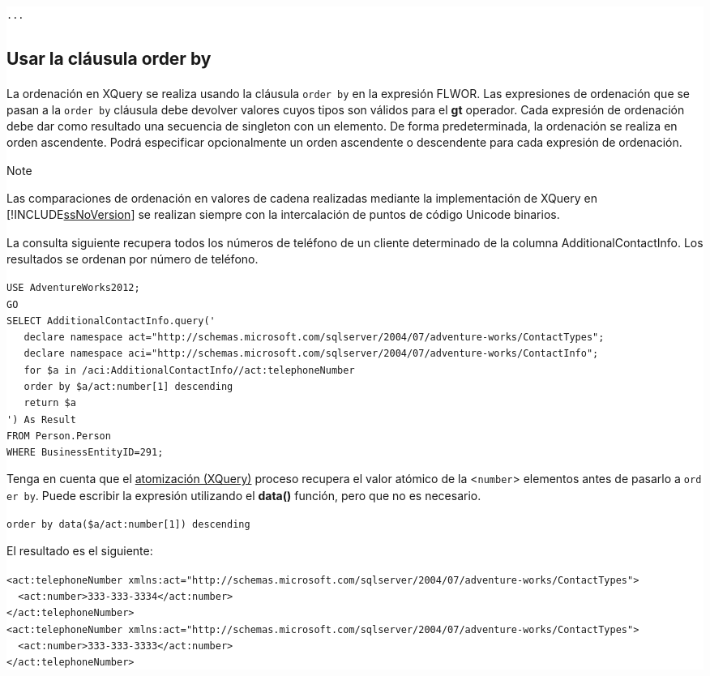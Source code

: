 ```  
...  
```  
  
## <a name="using-the-order-by-clause"></a>Usar la cláusula order by  
 La ordenación en XQuery se realiza usando la cláusula `order by` en la expresión FLWOR. Las expresiones de ordenación que se pasan a la `order by` cláusula debe devolver valores cuyos tipos son válidos para el **gt** operador. Cada expresión de ordenación debe dar como resultado una secuencia de singleton con un elemento. De forma predeterminada, la ordenación se realiza en orden ascendente. Podrá especificar opcionalmente un orden ascendente o descendente para cada expresión de ordenación.  
  
> [!NOTE]  
>  Las comparaciones de ordenación en valores de cadena realizadas mediante la implementación de XQuery en [!INCLUDE[ssNoVersion](../includes/ssnoversion-md.md)] se realizan siempre con la intercalación de puntos de código Unicode binarios.  
  
 La consulta siguiente recupera todos los números de teléfono de un cliente determinado de la columna AdditionalContactInfo. Los resultados se ordenan por número de teléfono.  
  
```  
USE AdventureWorks2012;  
GO  
SELECT AdditionalContactInfo.query('  
   declare namespace act="http://schemas.microsoft.com/sqlserver/2004/07/adventure-works/ContactTypes";  
   declare namespace aci="http://schemas.microsoft.com/sqlserver/2004/07/adventure-works/ContactInfo";  
   for $a in /aci:AdditionalContactInfo//act:telephoneNumber   
   order by $a/act:number[1] descending  
   return $a  
') As Result  
FROM Person.Person  
WHERE BusinessEntityID=291;  
```  
  
 Tenga en cuenta que el [atomización (XQuery)](../xquery/atomization-xquery.md) proceso recupera el valor atómico de la <`number`> elementos antes de pasarlo a `order by`. Puede escribir la expresión utilizando el **data()** función, pero que no es necesario.  
  
```  
order by data($a/act:number[1]) descending  
```  
  
 El resultado es el siguiente:  
  
```  
<act:telephoneNumber xmlns:act="http://schemas.microsoft.com/sqlserver/2004/07/adventure-works/ContactTypes">  
  <act:number>333-333-3334</act:number>  
</act:telephoneNumber>  
<act:telephoneNumber xmlns:act="http://schemas.microsoft.com/sqlserver/2004/07/adventure-works/ContactTypes">  
  <act:number>333-333-3333</act:number>  
</act:telephoneNumber>  
```  
  